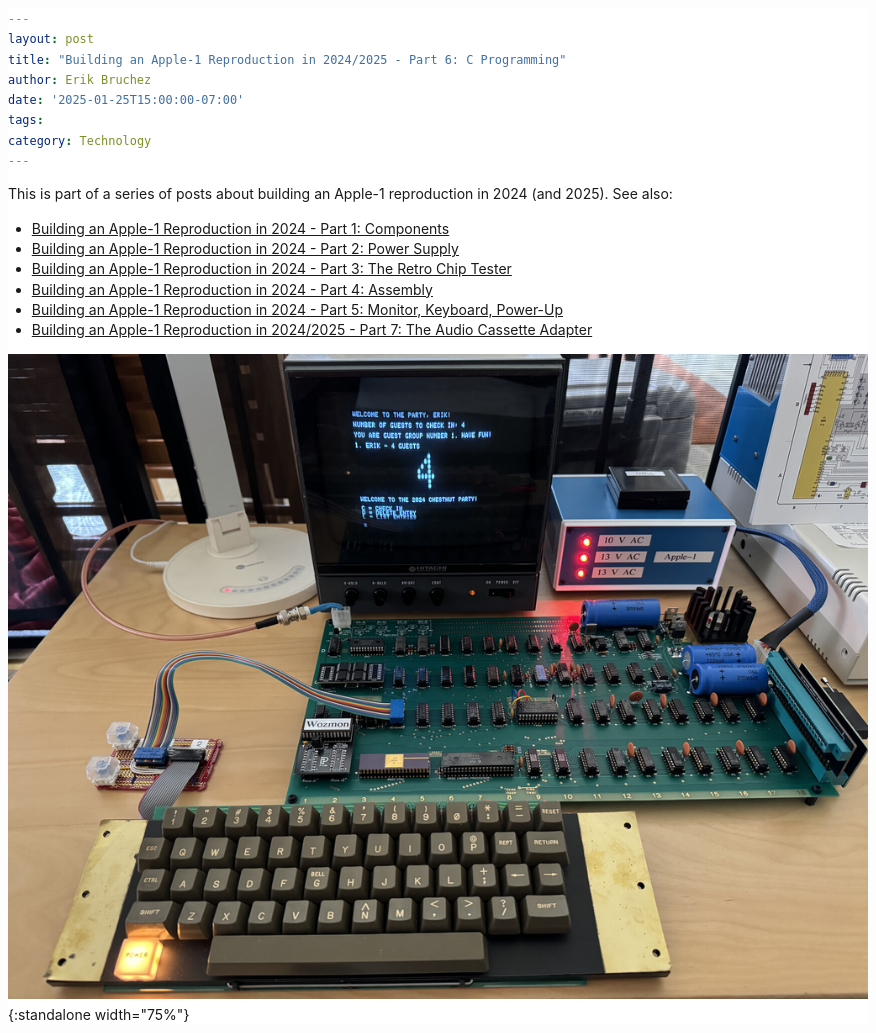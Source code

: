 ```yaml
---
layout: post
title: "Building an Apple-1 Reproduction in 2024/2025 - Part 6: C Programming"
author: Erik Bruchez
date: '2025-01-25T15:00:00-07:00'
tags:
category: Technology
---
```


This is part of a series of posts about building an Apple-1 reproduction in 2024 (and 2025). See also:

- [Building an Apple-1 Reproduction in 2024 - Part 1: Components](../apple-1-reproduction-part-1-components/)
- [Building an Apple-1 Reproduction in 2024 - Part 2: Power Supply](../apple-1-reproduction-part-2-power-supply/)
- [Building an Apple-1 Reproduction in 2024 - Part 3: The Retro Chip Tester](../apple-1-reproduction-part-3-retro-chip-tester/)
- [Building an Apple-1 Reproduction in 2024 - Part 4: Assembly](../apple-1-reproduction-part-4-assembly/)
- [Building an Apple-1 Reproduction in 2024 - Part 5: Monitor, Keyboard, Power-Up](../apple-1-reproduction-part-5-monitor-keyboard-power-up/)
- [Building an Apple-1 Reproduction in 2024/2025 - Part 7: The Audio Cassette Adapter](../apple-1-reproduction-part-7-audio-cassette-adapter/)

![Demo application written in C](/assets/posts/apple1/2x/IMG_1490.jpg){:standalone width="75%"}
